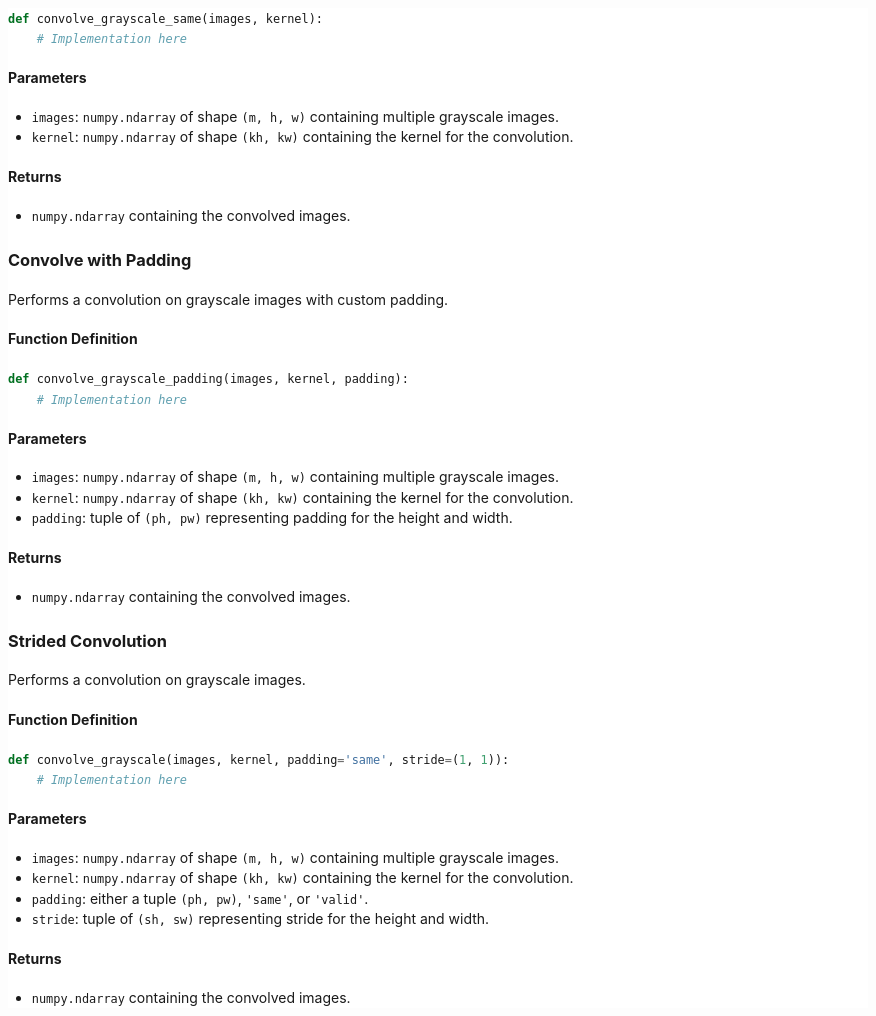 ```python
def convolve_grayscale_same(images, kernel):
    # Implementation here
```

#### Parameters

- `images`: `numpy.ndarray` of shape `(m, h, w)` containing multiple grayscale images.
- `kernel`: `numpy.ndarray` of shape `(kh, kw)` containing the kernel for the convolution.

#### Returns

- `numpy.ndarray` containing the convolved images.

### Convolve with Padding

Performs a convolution on grayscale images with custom padding.

#### Function Definition

```python
def convolve_grayscale_padding(images, kernel, padding):
    # Implementation here
```

#### Parameters

- `images`: `numpy.ndarray` of shape `(m, h, w)` containing multiple grayscale images.
- `kernel`: `numpy.ndarray` of shape `(kh, kw)` containing the kernel for the convolution.
- `padding`: tuple of `(ph, pw)` representing padding for the height and width.

#### Returns

- `numpy.ndarray` containing the convolved images.

### Strided Convolution

Performs a convolution on grayscale images.

#### Function Definition

```python
def convolve_grayscale(images, kernel, padding='same', stride=(1, 1)):
    # Implementation here
```

#### Parameters

- `images`: `numpy.ndarray` of shape `(m, h, w)` containing multiple grayscale images.
- `kernel`: `numpy.ndarray` of shape `(kh, kw)` containing the kernel for the convolution.
- `padding`: either a tuple `(ph, pw)`, `'same'`, or `'valid'`.
- `stride`: tuple of `(sh, sw)` representing stride for the height and width.

#### Returns

- `numpy.ndarray` containing the convolved images.
